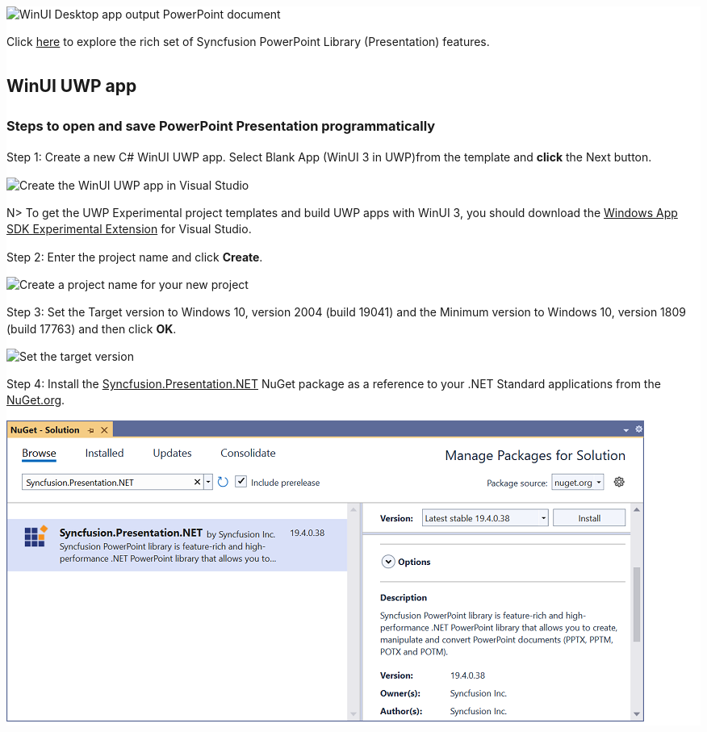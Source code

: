 ![WinUI Desktop app output PowerPoint document](Workingwith_Core/Open-and-Save-output-image.png)

Click [here](https://www.syncfusion.com/document-processing/powerpoint-framework/winui) to explore the rich set of Syncfusion PowerPoint Library (Presentation) features. 

## WinUI UWP app

### Steps to open and save PowerPoint Presentation programmatically

Step 1: Create a new C# WinUI UWP app. Select Blank App (WinUI 3 in UWP)from the template and **click** the Next button.

![Create the WinUI UWP app in Visual Studio](Workingwith_WinUI/Create_UWP_Project.png)

N> To get the UWP Experimental project templates and build UWP apps with WinUI 3, you should download the [Windows App SDK Experimental Extension](https://aka.ms/projectreunion/previewdownload) for Visual Studio.

Step 2: Enter the project name and click **Create**.

![Create a project name for your new project](Workingwith_WinUI/UWP_Configure.png)

Step 3: Set the Target version to Windows 10, version 2004 (build 19041) and the Minimum version to Windows 10, version 1809 (build 17763) and then click **OK**.

![Set the target version](Workingwith_WinUI/Target_Version.png)

Step 4: Install the [Syncfusion.Presentation.NET](https://www.nuget.org/packages/Syncfusion.Presentation.NET) NuGet package as a reference to your .NET Standard applications from the [NuGet.org](https://www.nuget.org/).

![Install Syncfusion.Presentation.NET Nuget Package](Workingwith_WinUI/Install_Nuget.png)
